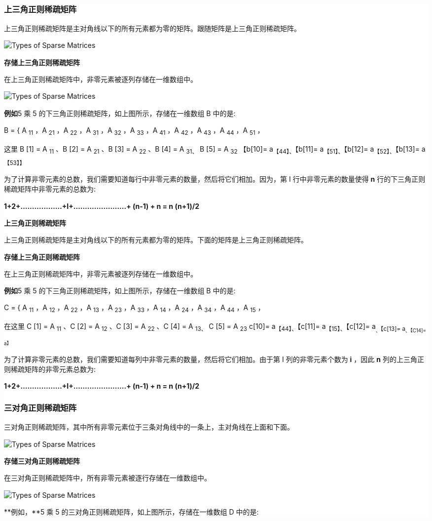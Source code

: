 ### 上三角正则稀疏矩阵

上三角正则稀疏矩阵是主对角线以下的所有元素都为零的矩阵。跟随矩阵是上三角正则稀疏矩阵。

![Types of Sparse Matrices](../Images/0f2884688622de9f51e2d1fa99763d42.png)

**存储上三角正则稀疏矩阵**

在上三角正则稀疏矩阵中，非零元素被逐列存储在一维数组中。

![Types of Sparse Matrices](../Images/cf2d5e77cca518916d93087cc177c1a4.png)

**例如**5 乘 5 的下三角正则稀疏矩阵，如上图所示，存储在一维数组 B 中的是:

B = { A <sub>11</sub> ，A <sub>21</sub> ，A <sub>22</sub> ，A <sub>31</sub> ，A <sub>32</sub> ，A <sub>33</sub> ，A <sub>41</sub> ，A <sub>42</sub> ，A <sub>43</sub> ，A <sub>44</sub> ，A <sub>51</sub> ，

这里 B [1] = A <sub>11</sub> 、B [2] = A <sub>21</sub> 、B [3] = A <sub>22</sub> 、B [4] = A <sub>31、</sub> B [5] = A <sub>32</sub> 【b[10]= a<sub>【44】、</sub>【b[11]= a<sub>【51】、</sub>【b[12]= a<sub>【52】</sub><sub>、</sub>【b[13]= a<sub>【53】】</sub>

为了计算非零元素的总数，我们需要知道每行中非零元素的数量，然后将它们相加。因为，第 I 行中非零元素的数量使得 **n** 行的下三角正则稀疏矩阵中非零元素的总数为:

**1+2+………………+I+…………………..+ (n-1) + n = n (n+1)/2**

**上三角正则稀疏矩阵**

上三角正则稀疏矩阵是主对角线以下的所有元素都为零的矩阵。下面的矩阵是上三角正则稀疏矩阵。

**存储上三角正则稀疏矩阵**

在上三角正则稀疏矩阵中，非零元素被逐列存储在一维数组中。

**例如**5 乘 5 的下三角正则稀疏矩阵，如上图所示，存储在一维数组 B 中的是:

C = { A <sub>11</sub> ，A <sub>12</sub> ，A <sub>22</sub> ，A <sub>13</sub> ，A <sub>23</sub> ，A <sub>33</sub> ，A <sub>14</sub> ，A <sub>24</sub> ，A <sub>34</sub> ，A <sub>44</sub> ，A <sub>15</sub> ，

在这里 C [1] = A <sub>11</sub> 、C [2] = A <sub>12</sub> 、C [3] = A <sub>22</sub> 、C [4] = A <sub>13、</sub> C [5] = A <sub>23</sub> c[10]= a<sub>【44】、</sub>【c[11]= a<sub>【15】、</sub>【c[12]= a<sub><sub>、</sub>【c[13]= a<sub>、【C14]= a】</sub></sub>

为了计算非零元素的总数，我们需要知道每列中非零元素的数量，然后将它们相加。由于第 I 列的非零元素个数为 **i** ，因此 **n** 列的上三角正则稀疏矩阵的非零元素总数为:

**1+2+………………+I+…………………..+ (n-1) + n = n (n+1)/2**

### 三对角正则稀疏矩阵

三对角正则稀疏矩阵，其中所有非零元素位于三条对角线中的一条上，主对角线在上面和下面。

![Types of Sparse Matrices](../Images/2ca1edd4b7f10800f072c8ad8fd11607.png)

**存储三对角正则稀疏矩阵**

在三对角正则稀疏矩阵中，所有非零元素被逐行存储在一维数组中。

![Types of Sparse Matrices](../Images/19252b1ee9b0eb6c62e5e1c850e7d776.png)

**例如，**5 乘 5 的三对角正则稀疏矩阵，如上图所示，存储在一维数组 D 中的是:
